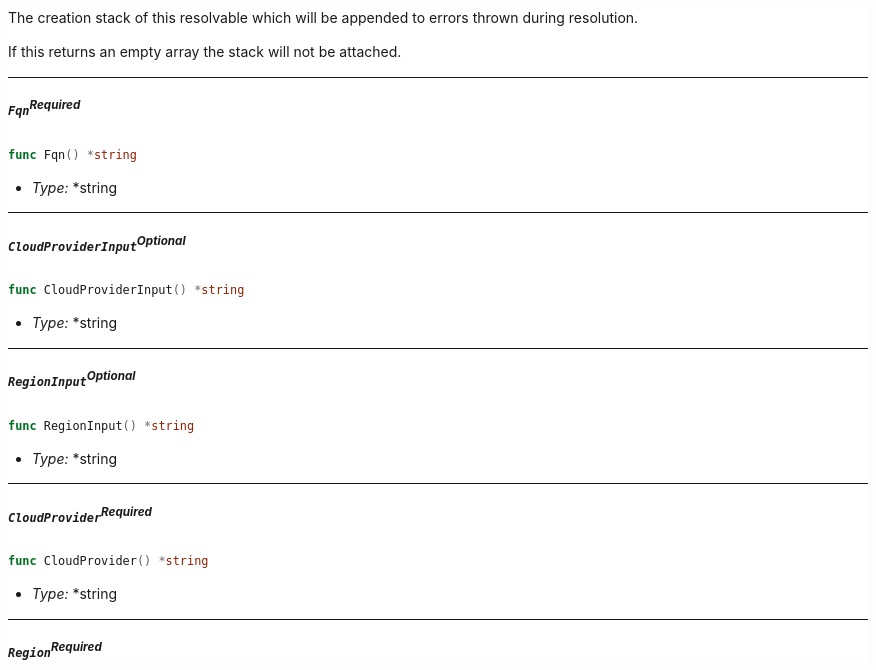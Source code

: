 The creation stack of this resolvable which will be appended to errors thrown during resolution.

If this returns an empty array the stack will not be attached.

---

##### `Fqn`<sup>Required</sup> <a name="Fqn" id="@cdktf/provider-mongodbatlas.streamInstance.StreamInstanceDataProcessRegionOutputReference.property.fqn"></a>

```go
func Fqn() *string
```

- *Type:* *string

---

##### `CloudProviderInput`<sup>Optional</sup> <a name="CloudProviderInput" id="@cdktf/provider-mongodbatlas.streamInstance.StreamInstanceDataProcessRegionOutputReference.property.cloudProviderInput"></a>

```go
func CloudProviderInput() *string
```

- *Type:* *string

---

##### `RegionInput`<sup>Optional</sup> <a name="RegionInput" id="@cdktf/provider-mongodbatlas.streamInstance.StreamInstanceDataProcessRegionOutputReference.property.regionInput"></a>

```go
func RegionInput() *string
```

- *Type:* *string

---

##### `CloudProvider`<sup>Required</sup> <a name="CloudProvider" id="@cdktf/provider-mongodbatlas.streamInstance.StreamInstanceDataProcessRegionOutputReference.property.cloudProvider"></a>

```go
func CloudProvider() *string
```

- *Type:* *string

---

##### `Region`<sup>Required</sup> <a name="Region" id="@cdktf/provider-mongodbatlas.streamInstance.StreamInstanceDataProcessRegionOutputReference.property.region"></a>
